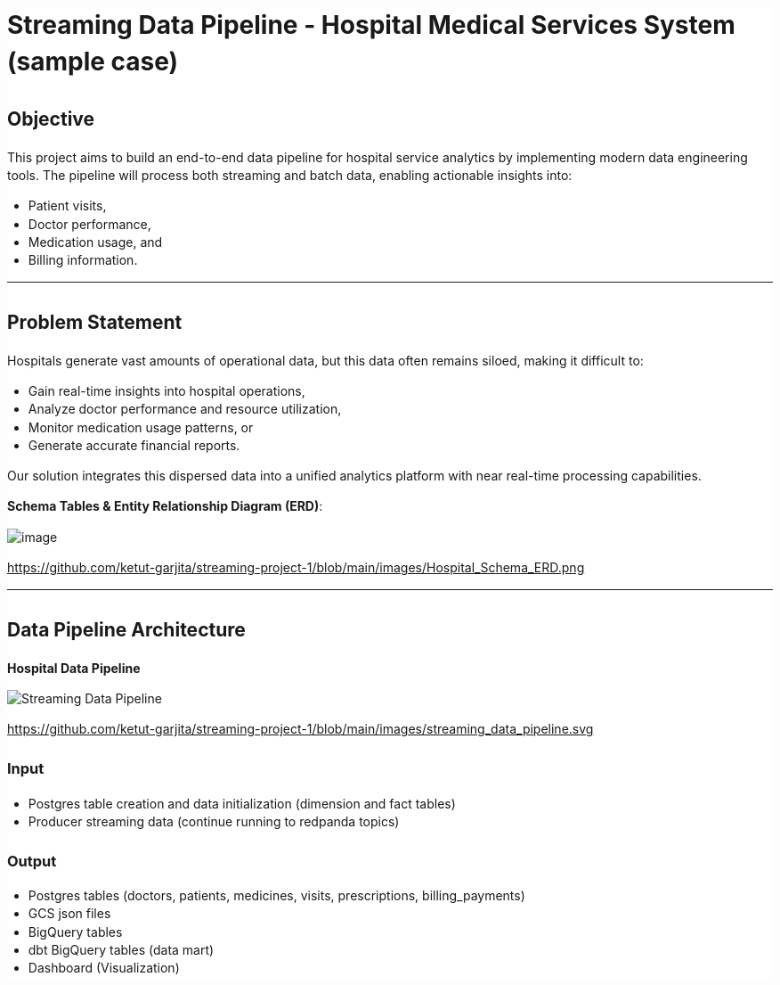 # Streaming Data Pipeline - Hospital Medical Services System (sample case)

## Objective
This project aims to build an end-to-end data pipeline for hospital service analytics by implementing modern data engineering tools. The pipeline will process both streaming and batch data, enabling actionable insights into:

- Patient visits,
- Doctor performance,
- Medication usage, and
- Billing information.

  
---
## Problem Statement
Hospitals generate vast amounts of operational data, but this data often remains siloed, making it difficult to:

- Gain real-time insights into hospital operations,
- Analyze doctor performance and resource utilization,
- Monitor medication usage patterns, or
- Generate accurate financial reports.

Our solution integrates this dispersed data into a unified analytics platform with near real-time processing capabilities.

**Schema Tables & Entity Relationship Diagram (ERD)**:

![image](https://github.com/user-attachments/assets/9c82b2f7-37a2-496a-b773-4e9d01d565bc)

https://github.com/ketut-garjita/streaming-project-1/blob/main/images/Hospital_Schema_ERD.png

---
## Data Pipeline Architecture
**Hospital Data Pipeline**

![Streaming Data Pipeline](https://github.com/ketut-garjita/streaming-project-1/blob/main/images/streaming_data_pipeline.svg)

https://github.com/ketut-garjita/streaming-project-1/blob/main/images/streaming_data_pipeline.svg

### Input
- Postgres table creation and data initialization (dimension and fact tables) 
- Producer streaming data (continue running to redpanda topics)

### Output
- Postgres tables (doctors, patients, medicines, visits, prescriptions, billing_payments)
- GCS json files
- BigQuery tables
- dbt BigQuery tables (data mart)
- Dashboard (Visualization)
